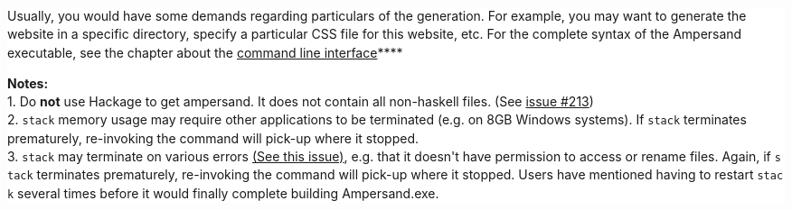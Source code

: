 Usually, you would have some demands regarding particulars of the generation. For example, you may want to generate the website in a specific directory, specify a particular CSS file for this website, etc. For the complete syntax of the Ampersand executable, see the chapter about the [command line interface](../the-command-line-tool/)\*\*\*\*

**Notes:**\
1\. Do **not** use Hackage to get ampersand. It does not contain all non-haskell files. (See [issue #213](https://github.com/AmpersandTarski/ampersand/issues/213))\
2\. `stack` memory usage may require other applications to be terminated (e.g. on 8GB Windows systems). If `stack` terminates prematurely, re-invoking the command will pick-up where it stopped.\
3\. `stack` may terminate on various errors [(See this issue)](https://github.com/commercialhaskell/stack/issues/2617), e.g. that it doesn't have permission to access or rename files. Again, if `stack` terminates prematurely, re-invoking the command will pick-up where it stopped. Users have mentioned having to restart `stack` several times before it would finally complete building Ampersand.exe.